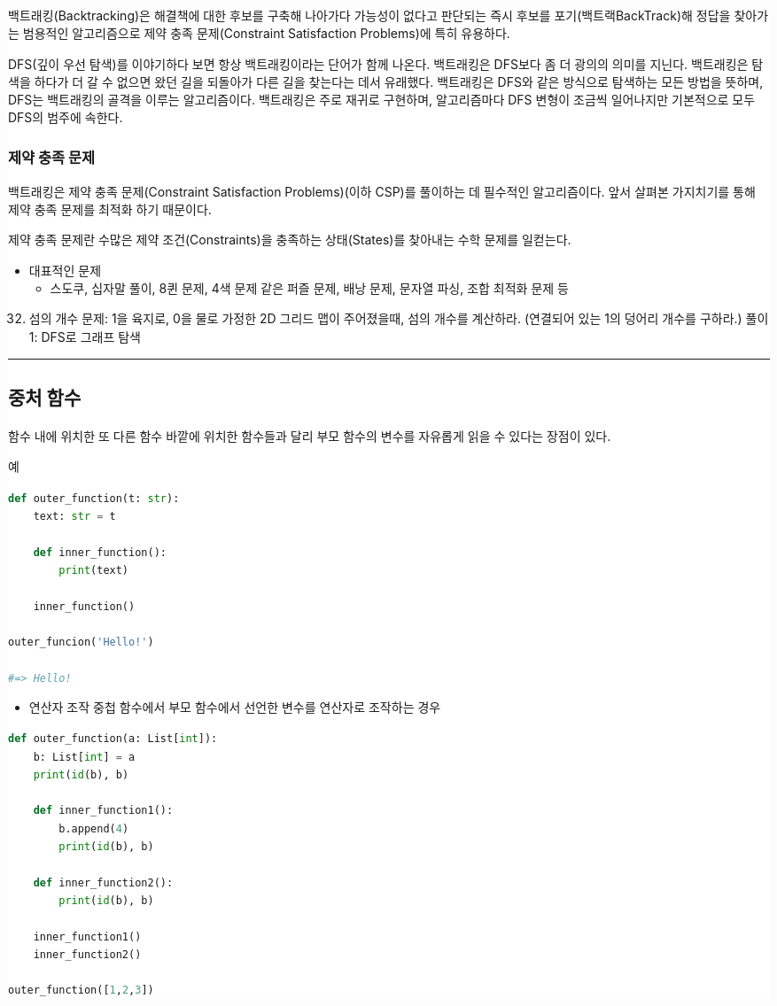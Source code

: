 백트래킹(Backtracking)은 해결책에 대한 후보를 구축해 나아가다 가능성이 없다고 판단되는 즉시 후보를 포기(백트랙BackTrack)해 정답을 찾아가는 범용적인 알고리즘으로 제약 충족 문제(Constraint Satisfaction Problems)에 특히 유용하다.

DFS(깊이 우선 탐색)를 이야기하다 보면 항상 백트래킹이라는 단어가 함께 나온다. 백트래킹은 DFS보다 좀 더 광의의 의미를 지닌다. 백트래킹은 탐색을 하다가 더 갈 수 없으면 왔던 길을 되돌아가 다른 길을 찾는다는 데서 유래했다.
백트래킹은 DFS와 같은 방식으로 탐색하는 모든 방법을 뜻하며, DFS는 백트래킹의 골격을 이루는 알고리즘이다. 백트래킹은 주로 재귀로 구현하며, 알고리즘마다 DFS 변형이 조금씩 일어나지만 기본적으로 모두 DFS의 범주에 속한다.

### 제약 충족 문제

백트래킹은 제약 충족 문제(Constraint Satisfaction Problems)(이하 CSP)를 풀이하는 데 필수적인 알고리즘이다. 앞서 살펴본 가지치기를 통해 제약 충족 문제를 최적화 하기 때문이다.

제약 충족 문제란 수많은 제약 조건(Constraints)을 충족하는 상태(States)를 찾아내는 수학 문제를 일컫는다.

- 대표적인 문제
  - 스도쿠, 십자말 풀이, 8퀸 문제, 4색 문제 같은 퍼즐 문제, 배낭 문제, 문자열 파싱, 조합 최적화 문제 등

32. 섬의 개수
    문제: 1을 육지로, 0을 물로 가정한 2D 그리드 맵이 주어졌을때, 섬의 개수를 계산하라. (연결되어 있는 1의 덩어리 개수를 구하라.)
    풀이1: DFS로 그래프 탐색

---

## 중처 함수

함수 내에 위치한 또 다른 함수
바깥에 위치한 함수들과 달리 부모 함수의 변수를 자유롭게 읽을 수 있다는 장점이 있다.

예

```py
def outer_function(t: str):
    text: str = t

    def inner_function():
        print(text)

    inner_function()

outer_funcion('Hello!')

#=> Hello!
```

- 연산자 조작
  중첩 함수에서 부모 함수에서 선언한 변수를 연산자로 조작하는 경우

```py
def outer_function(a: List[int]):
    b: List[int] = a
    print(id(b), b)

    def inner_function1():
        b.append(4)
        print(id(b), b)

    def inner_function2():
        print(id(b), b)

    inner_function1()
    inner_function2()

outer_function([1,2,3])
```
